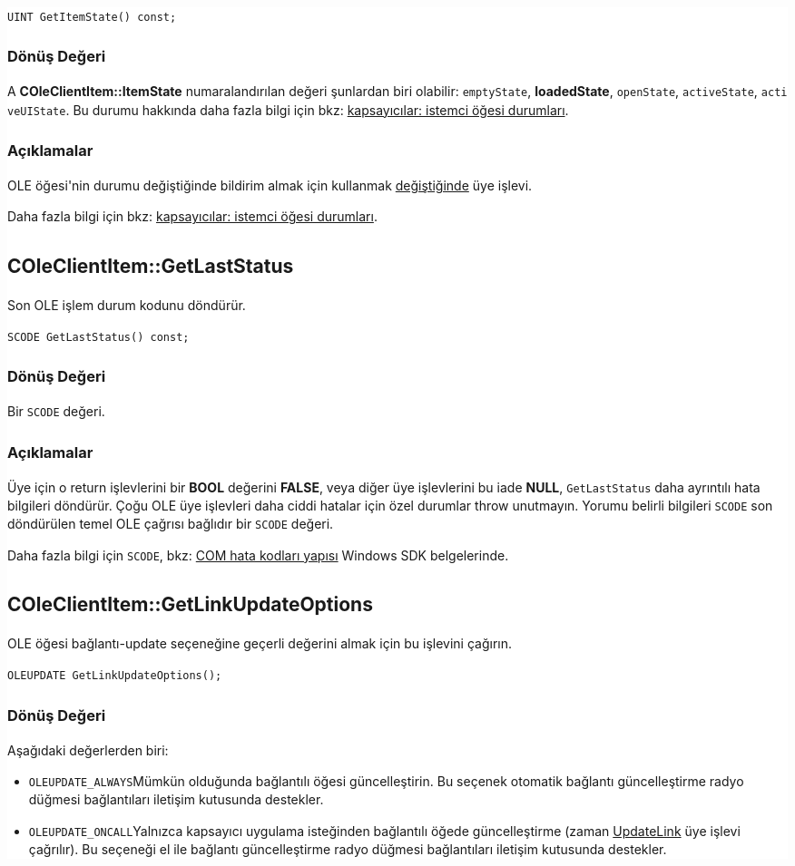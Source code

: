 ```  
UINT GetItemState() const;  
```  
  
### <a name="return-value"></a>Dönüş Değeri  
 A **COleClientItem::ItemState** numaralandırılan değeri şunlardan biri olabilir: `emptyState`, **loadedState**, `openState`, `activeState`, `activeUIState`. Bu durumu hakkında daha fazla bilgi için bkz: [kapsayıcılar: istemci öğesi durumları](../../mfc/containers-client-item-states.md).  
  
### <a name="remarks"></a>Açıklamalar  
 OLE öğesi'nin durumu değiştiğinde bildirim almak için kullanmak [değiştiğinde](#onchange) üye işlevi.  
  
 Daha fazla bilgi için bkz: [kapsayıcılar: istemci öğesi durumları](../../mfc/containers-client-item-states.md).  
  
##  <a name="getlaststatus"></a>COleClientItem::GetLastStatus  
 Son OLE işlem durum kodunu döndürür.  
  
```  
SCODE GetLastStatus() const;  
```  
  
### <a name="return-value"></a>Dönüş Değeri  
 Bir `SCODE` değeri.  
  
### <a name="remarks"></a>Açıklamalar  
 Üye için o return işlevlerini bir **BOOL** değerini **FALSE**, veya diğer üye işlevlerini bu iade **NULL**, `GetLastStatus` daha ayrıntılı hata bilgileri döndürür. Çoğu OLE üye işlevleri daha ciddi hatalar için özel durumlar throw unutmayın. Yorumu belirli bilgileri `SCODE` son döndürülen temel OLE çağrısı bağlıdır bir `SCODE` değeri.  
  
 Daha fazla bilgi için `SCODE`, bkz: [COM hata kodları yapısı](http://msdn.microsoft.com/library/windows/desktop/ms690088) Windows SDK belgelerinde.  
  
##  <a name="getlinkupdateoptions"></a>COleClientItem::GetLinkUpdateOptions  
 OLE öğesi bağlantı-update seçeneğine geçerli değerini almak için bu işlevini çağırın.  
  
```  
OLEUPDATE GetLinkUpdateOptions();
```  
  
### <a name="return-value"></a>Dönüş Değeri  
 Aşağıdaki değerlerden biri:  
  
- `OLEUPDATE_ALWAYS`Mümkün olduğunda bağlantılı öğesi güncelleştirin. Bu seçenek otomatik bağlantı güncelleştirme radyo düğmesi bağlantıları iletişim kutusunda destekler.  
  
- `OLEUPDATE_ONCALL`Yalnızca kapsayıcı uygulama isteğinden bağlantılı öğede güncelleştirme (zaman [UpdateLink](#updatelink) üye işlevi çağrılır). Bu seçeneği el ile bağlantı güncelleştirme radyo düğmesi bağlantıları iletişim kutusunda destekler.  
  